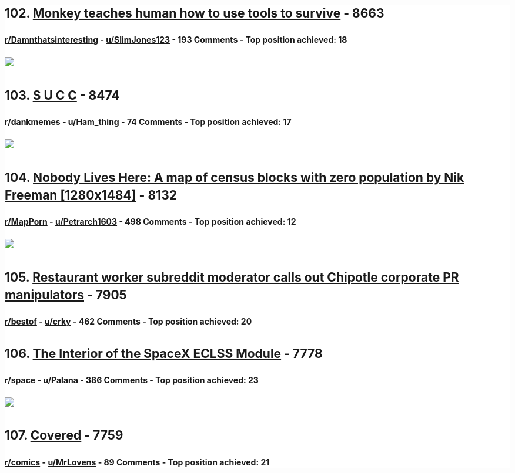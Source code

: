 ## 102. [Monkey teaches human how to use tools to survive](http://reddit.com/r/Damnthatsinteresting/comments/5yezbx/monkey_teaches_human_how_to_use_tools_to_survive/) - 8663
#### [r/Damnthatsinteresting](http://reddit.com/r/Damnthatsinteresting) - [u/SlimJones123](http://reddit.com/u/SlimJones123) - 193 Comments - Top position achieved: 18

<a href="http://i.imgur.com/L6hXgpo.gifv"><img src="https://b.thumbs.redditmedia.com/d0rPaaOrcSQkpAUab6kXdOy8VN6_lD-S6S-uEJqrSvE.jpg"></img></a>

## 103. [S U C C](http://reddit.com/r/dankmemes/comments/5yel0g/s_u_c_c/) - 8474
#### [r/dankmemes](http://reddit.com/r/dankmemes) - [u/Ham_thing](http://reddit.com/u/Ham_thing) - 74 Comments - Top position achieved: 17

<a href="https://i.redd.it/dpx7evj0ddky.jpg"><img src="https://b.thumbs.redditmedia.com/klJrOt_1cU2W1FzwseBJdcBohFJU7cw9TH34OijtvUI.jpg"></img></a>

## 104. [Nobody Lives Here: A map of census blocks with zero population by Nik Freeman [1280x1484]](http://reddit.com/r/MapPorn/comments/5yccev/nobody_lives_here_a_map_of_census_blocks_with/) - 8132
#### [r/MapPorn](http://reddit.com/r/MapPorn) - [u/Petrarch1603](http://reddit.com/u/Petrarch1603) - 498 Comments - Top position achieved: 12

<a href="https://i.redd.it/ypqjkpnviaky.jpg"><img src="https://b.thumbs.redditmedia.com/tVFueEwNx2B5jiwU5vBr66luqqp3N8-XfhA3KLgjH7g.jpg"></img></a>

## 105. [Restaurant worker subreddit moderator calls out Chipotle corporate PR manipulators](http://reddit.com/r/bestof/comments/5yhgjm/restaurant_worker_subreddit_moderator_calls_out/) - 7905
#### [r/bestof](http://reddit.com/r/bestof) - [u/crky](http://reddit.com/u/crky) - 462 Comments - Top position achieved: 20

## 106. [The Interior of the SpaceX ECLSS Module](http://reddit.com/r/space/comments/5ygyjv/the_interior_of_the_spacex_eclss_module/) - 7778
#### [r/space](http://reddit.com/r/space) - [u/Palana](http://reddit.com/u/Palana) - 386 Comments - Top position achieved: 23

<a href="http://i.imgur.com/WiCJcER.jpg"><img src="https://b.thumbs.redditmedia.com/61haE64QLg_cInSoXZFfhHJVzv8KPhn_KfHSLvzLJSM.jpg"></img></a>

## 107. [Covered](http://reddit.com/r/comics/comments/5yez5z/covered/) - 7759
#### [r/comics](http://reddit.com/r/comics) - [u/MrLovens](http://reddit.com/u/MrLovens) - 89 Comments - Top position achieved: 21
